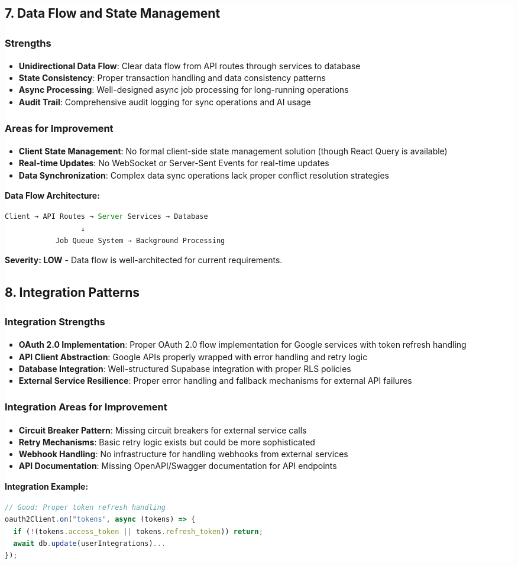 ## 7. Data Flow and State Management

### Strengths

- **Unidirectional Data Flow**: Clear data flow from API routes through services to database
- **State Consistency**: Proper transaction handling and data consistency patterns
- **Async Processing**: Well-designed async job processing for long-running operations
- **Audit Trail**: Comprehensive audit logging for sync operations and AI usage

### Areas for Improvement

- **Client State Management**: No formal client-side state management solution (though React Query is available)
- **Real-time Updates**: No WebSocket or Server-Sent Events for real-time updates
- **Data Synchronization**: Complex data sync operations lack proper conflict resolution strategies

**Data Flow Architecture:**

```typescript
Client → API Routes → Server Services → Database
                  ↓
            Job Queue System → Background Processing
```

**Severity: LOW** - Data flow is well-architected for current requirements.

## 8. Integration Patterns

### Integration Strengths

- **OAuth 2.0 Implementation**: Proper OAuth 2.0 flow implementation for Google services with token refresh handling
- **API Client Abstraction**: Google APIs properly wrapped with error handling and retry logic
- **Database Integration**: Well-structured Supabase integration with proper RLS policies
- **External Service Resilience**: Proper error handling and fallback mechanisms for external API failures

### Integration Areas for Improvement

- **Circuit Breaker Pattern**: Missing circuit breakers for external service calls
- **Retry Mechanisms**: Basic retry logic exists but could be more sophisticated
- **Webhook Handling**: No infrastructure for handling webhooks from external services
- **API Documentation**: Missing OpenAPI/Swagger documentation for API endpoints

**Integration Example:**

```typescript
// Good: Proper token refresh handling
oauth2Client.on("tokens", async (tokens) => {
  if (!(tokens.access_token || tokens.refresh_token)) return;
  await db.update(userIntegrations)...
});
```
